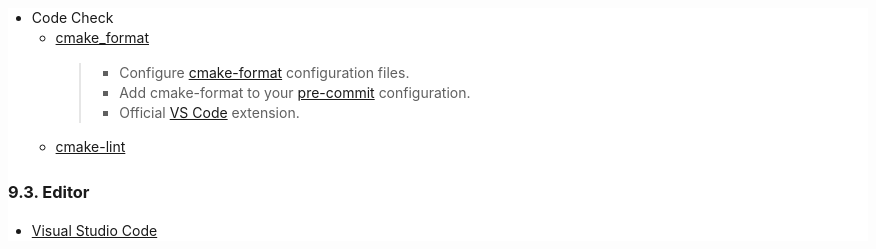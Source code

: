 - Code Check
  - [cmake_format](https://github.com/cheshirekow/cmake_format)
    >
    > - Configure [cmake-format](https://cmake-format.readthedocs.io/en/latest/configuration.html) configuration files.
    > - Add cmake-format to your [pre-commit](https://cmake-format.readthedocs.io/en/latest/installation.html#pre-commit) configuration.
    > - Official [VS Code](https://marketplace.visualstudio.com/items?itemName=cheshirekow.cmake-format) extension.
    >
  - [cmake-lint](https://github.com/cmake-lint/cmake-lint)

### 9.3. Editor

- [Visual Studio Code](https://code.visualstudio.com/download)
